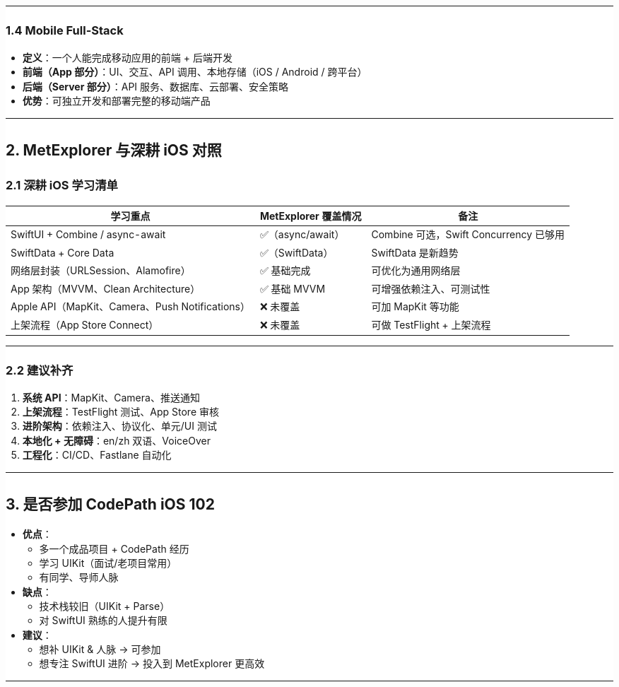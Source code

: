 
---

### 1.4 Mobile Full-Stack
- **定义**：一个人能完成移动应用的前端 + 后端开发  
- **前端（App 部分）**：UI、交互、API 调用、本地存储（iOS / Android / 跨平台）  
- **后端（Server 部分）**：API 服务、数据库、云部署、安全策略  
- **优势**：可独立开发和部署完整的移动端产品  

---

## 2. MetExplorer 与深耕 iOS 对照

### 2.1 深耕 iOS 学习清单
| 学习重点 | MetExplorer 覆盖情况 | 备注 |
|----------|----------------------|------|
| SwiftUI + Combine / async-await | ✅（async/await） | Combine 可选，Swift Concurrency 已够用 |
| SwiftData + Core Data | ✅（SwiftData） | SwiftData 是新趋势 |
| 网络层封装（URLSession、Alamofire） | ✅ 基础完成 | 可优化为通用网络层 |
| App 架构（MVVM、Clean Architecture） | ✅ 基础 MVVM | 可增强依赖注入、可测试性 |
| Apple API（MapKit、Camera、Push Notifications） | ❌ 未覆盖 | 可加 MapKit 等功能 |
| 上架流程（App Store Connect） | ❌ 未覆盖 | 可做 TestFlight + 上架流程 |

---

### 2.2 建议补齐
1. **系统 API**：MapKit、Camera、推送通知  
2. **上架流程**：TestFlight 测试、App Store 审核  
3. **进阶架构**：依赖注入、协议化、单元/UI 测试  
4. **本地化 + 无障碍**：en/zh 双语、VoiceOver  
5. **工程化**：CI/CD、Fastlane 自动化  

---

## 3. 是否参加 CodePath iOS 102
- **优点**：
  - 多一个成品项目 + CodePath 经历  
  - 学习 UIKit（面试/老项目常用）  
  - 有同学、导师人脉  
- **缺点**：
  - 技术栈较旧（UIKit + Parse）  
  - 对 SwiftUI 熟练的人提升有限  
- **建议**：
  - 想补 UIKit & 人脉 → 可参加  
  - 想专注 SwiftUI 进阶 → 投入到 MetExplorer 更高效  

---